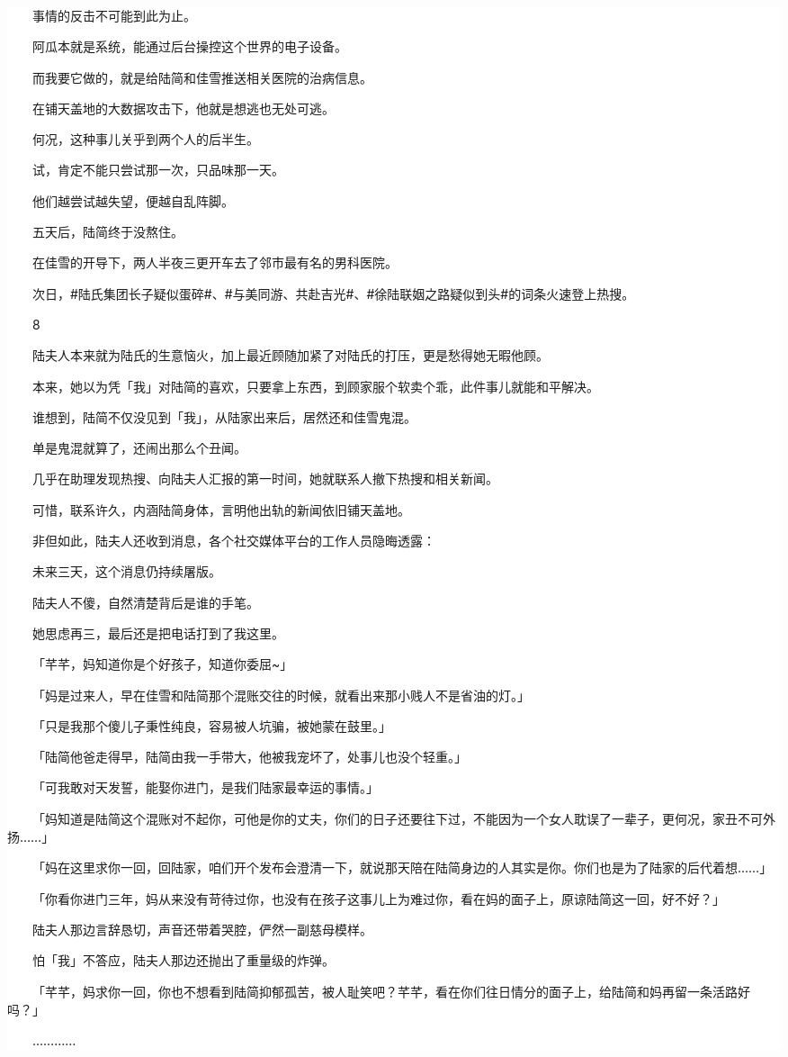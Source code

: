 &emsp;&emsp;事情的反击不可能到此为止。  
  
&emsp;&emsp;阿瓜本就是系统，能通过后台操控这个世界的电子设备。  
  
&emsp;&emsp;而我要它做的，就是给陆简和佳雪推送相关医院的治病信息。  
  
&emsp;&emsp;在铺天盖地的大数据攻击下，他就是想逃也无处可逃。  
  
&emsp;&emsp;何况，这种事儿关乎到两个人的后半生。  
  
&emsp;&emsp;试，肯定不能只尝试那一次，只品味那一天。  
  
&emsp;&emsp;他们越尝试越失望，便越自乱阵脚。  
  
&emsp;&emsp;五天后，陆简终于没熬住。  
  
&emsp;&emsp;在佳雪的开导下，两人半夜三更开车去了邻市最有名的男科医院。  
  
&emsp;&emsp;次日，#陆氏集团长子疑似蛋碎#、#与美同游、共赴吉光#、#徐陆联姻之路疑似到头#的词条火速登上热搜。  
  
&emsp;&emsp;8  
  
&emsp;&emsp;陆夫人本来就为陆氏的生意恼火，加上最近顾随加紧了对陆氏的打压，更是愁得她无暇他顾。  
  
&emsp;&emsp;本来，她以为凭「我」对陆简的喜欢，只要拿上东西，到顾家服个软卖个乖，此件事儿就能和平解决。  
  
&emsp;&emsp;谁想到，陆简不仅没见到「我」，从陆家出来后，居然还和佳雪鬼混。  
  
&emsp;&emsp;单是鬼混就算了，还闹出那么个丑闻。  
  
&emsp;&emsp;几乎在助理发现热搜、向陆夫人汇报的第一时间，她就联系人撤下热搜和相关新闻。  
  
&emsp;&emsp;可惜，联系许久，内涵陆简身体，言明他出轨的新闻依旧铺天盖地。  
  
&emsp;&emsp;非但如此，陆夫人还收到消息，各个社交媒体平台的工作人员隐晦透露：  
  
&emsp;&emsp;未来三天，这个消息仍持续屠版。  
  
&emsp;&emsp;陆夫人不傻，自然清楚背后是谁的手笔。  
  
&emsp;&emsp;她思虑再三，最后还是把电话打到了我这里。  
  
&emsp;&emsp;「芊芊，妈知道你是个好孩子，知道你委屈~」  
  
&emsp;&emsp;「妈是过来人，早在佳雪和陆简那个混账交往的时候，就看出来那小贱人不是省油的灯。」  
  
&emsp;&emsp;「只是我那个傻儿子秉性纯良，容易被人坑骗，被她蒙在鼓里。」  
  
&emsp;&emsp;「陆简他爸走得早，陆简由我一手带大，他被我宠坏了，处事儿也没个轻重。」  
  
&emsp;&emsp;「可我敢对天发誓，能娶你进门，是我们陆家最幸运的事情。」  
  
&emsp;&emsp;「妈知道是陆简这个混账对不起你，可他是你的丈夫，你们的日子还要往下过，不能因为一个女人耽误了一辈子，更何况，家丑不可外扬……」  
  
&emsp;&emsp;「妈在这里求你一回，回陆家，咱们开个发布会澄清一下，就说那天陪在陆简身边的人其实是你。你们也是为了陆家的后代着想……」  
  
&emsp;&emsp;「你看你进门三年，妈从来没有苛待过你，也没有在孩子这事儿上为难过你，看在妈的面子上，原谅陆简这一回，好不好？」  
  
&emsp;&emsp;陆夫人那边言辞恳切，声音还带着哭腔，俨然一副慈母模样。  
  
&emsp;&emsp;怕「我」不答应，陆夫人那边还抛出了重量级的炸弹。  
  
&emsp;&emsp;「芊芊，妈求你一回，你也不想看到陆简抑郁孤苦，被人耻笑吧？芊芊，看在你们往日情分的面子上，给陆简和妈再留一条活路好吗？」  
  
&emsp;&emsp;…………  
  